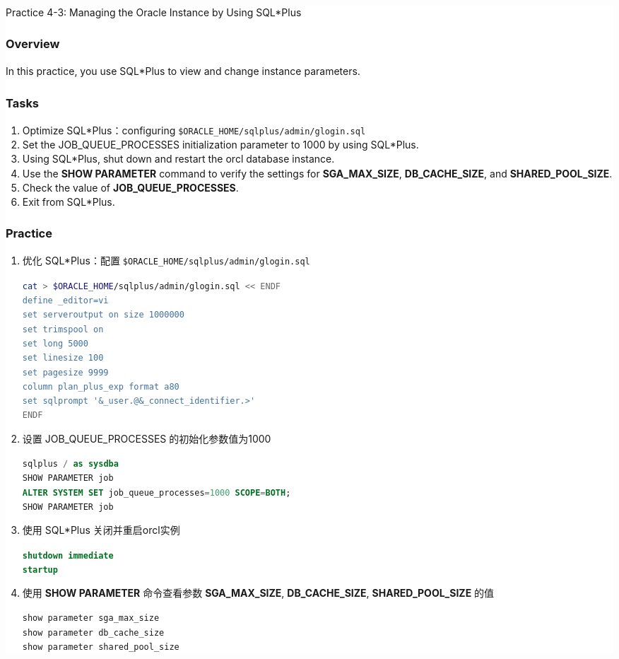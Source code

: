 Practice 4-3: Managing the Oracle Instance by Using SQL*Plus

### Overview

In this practice, you use SQL*Plus to view and change instance parameters.

### Tasks

1. Optimize SQL*Plus：configuring `$ORACLE_HOME/sqlplus/admin/glogin.sql`
2. Set the JOB_QUEUE_PROCESSES initialization parameter to 1000 by using SQL*Plus.
3. Using SQL*Plus, shut down and restart the orcl database instance.
4. Use the **SHOW PARAMETER** command to verify the settings for **SGA_MAX_SIZE**, **DB_CACHE_SIZE**, and **SHARED_POOL_SIZE**.
5. Check the value of **JOB_QUEUE_PROCESSES**.
6. Exit from SQL*Plus.

### Practice

1. 优化 SQL*Plus：配置 `$ORACLE_HOME/sqlplus/admin/glogin.sql`

	```bash
	cat > $ORACLE_HOME/sqlplus/admin/glogin.sql << ENDF
	define _editor=vi
	set serveroutput on size 1000000
	set trimspool on
	set long 5000
	set linesize 100
	set pagesize 9999
	column plan_plus_exp format a80
	set sqlprompt '&_user.@&_connect_identifier.>'
	ENDF
	```

2. 设置 JOB_QUEUE_PROCESSES 的初始化参数值为1000

   ```sql
   sqlplus / as sysdba
   SHOW PARAMETER job
   ALTER SYSTEM SET job_queue_processes=1000 SCOPE=BOTH;
   SHOW PARAMETER job
   ```

3. 使用 SQL*Plus 关闭并重启orcl实例

   ```sql
   shutdown immediate
   startup
   ```

4. 使用 **SHOW PARAMETER** 命令查看参数 **SGA_MAX_SIZE**, **DB_CACHE_SIZE**, **SHARED_POOL_SIZE** 的值

   ```sql
   show parameter sga_max_size
   show parameter db_cache_size
   show parameter shared_pool_size
   ```
